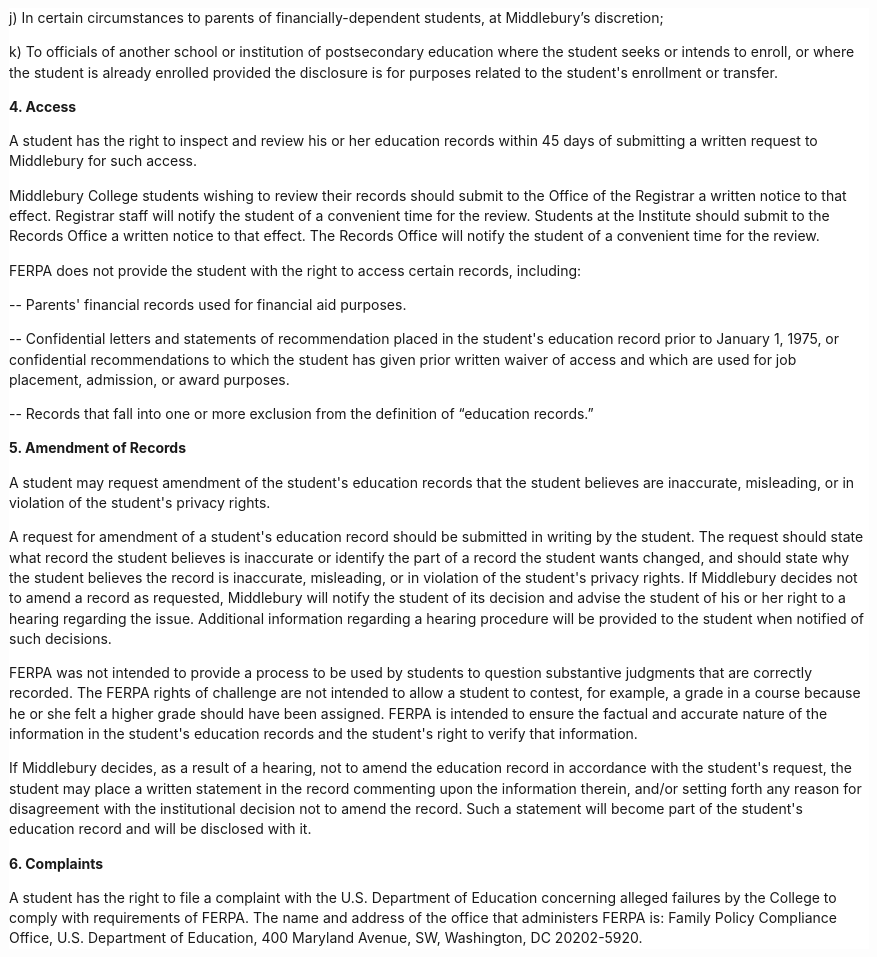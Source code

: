 j) In certain circumstances to parents of financially-dependent students, at Middlebury’s discretion;

k) To officials of another school or institution of postsecondary education where the student seeks or intends to enroll, or where the student is already enrolled provided the disclosure is for purposes related to the student's enrollment or transfer.

**4\. Access**

A student has the right to inspect and review his or her education records within 45 days of submitting a written request to Middlebury for such access.

Middlebury College students wishing to review their records should submit to the Office of the Registrar a written notice to that effect. Registrar staff will notify the student of a convenient time for the review. Students at the Institute should submit to the Records Office a written notice to that effect. The Records Office will notify the student of a convenient time for the review.

FERPA does not provide the student with the right to access certain records, including:

-- Parents' financial records used for financial aid purposes.

-- Confidential letters and statements of recommendation placed in the student's education record prior to January 1, 1975, or confidential recommendations to which the student has given prior written waiver of access and which are used for job placement, admission, or award purposes.

-- Records that fall into one or more exclusion from the definition of “education records.” 

**5\. Amendment of Records**

A student may request amendment of the student's education records that the student believes are inaccurate, misleading, or in violation of the student's privacy rights.

A request for amendment of a student's education record should be submitted in writing by the student. The request should state what record the student believes is inaccurate or identify the part of a record the student wants changed, and should state why the student believes the record is inaccurate, misleading, or in violation of the student's privacy rights. If Middlebury decides not to amend a record as requested, Middlebury will notify the student of its decision and advise the student of his or her right to a hearing regarding the issue. Additional information regarding a hearing procedure will be provided to the student when notified of such decisions.

FERPA was not intended to provide a process to be used by students to question substantive judgments that are correctly recorded. The FERPA rights of challenge are not intended to allow a student to contest, for example, a grade in a course because he or she felt a higher grade should have been assigned. FERPA is intended to ensure the factual and accurate nature of the information in the student's education records and the student's right to verify that information.

If Middlebury decides, as a result of a hearing, not to amend the education record in accordance with the student's request, the student may place a written statement in the record commenting upon the information therein, and/or setting forth any reason for disagreement with the institutional decision not to amend the record. Such a statement will become part of the student's education record and will be disclosed with it.

**6\. Complaints**

A student has the right to file a complaint with the U.S. Department of Education concerning alleged failures by the College to comply with requirements of FERPA. The name and address of the office that administers FERPA is: Family Policy Compliance Office, U.S. Department of Education, 400 Maryland Avenue, SW, Washington, DC 20202-5920.